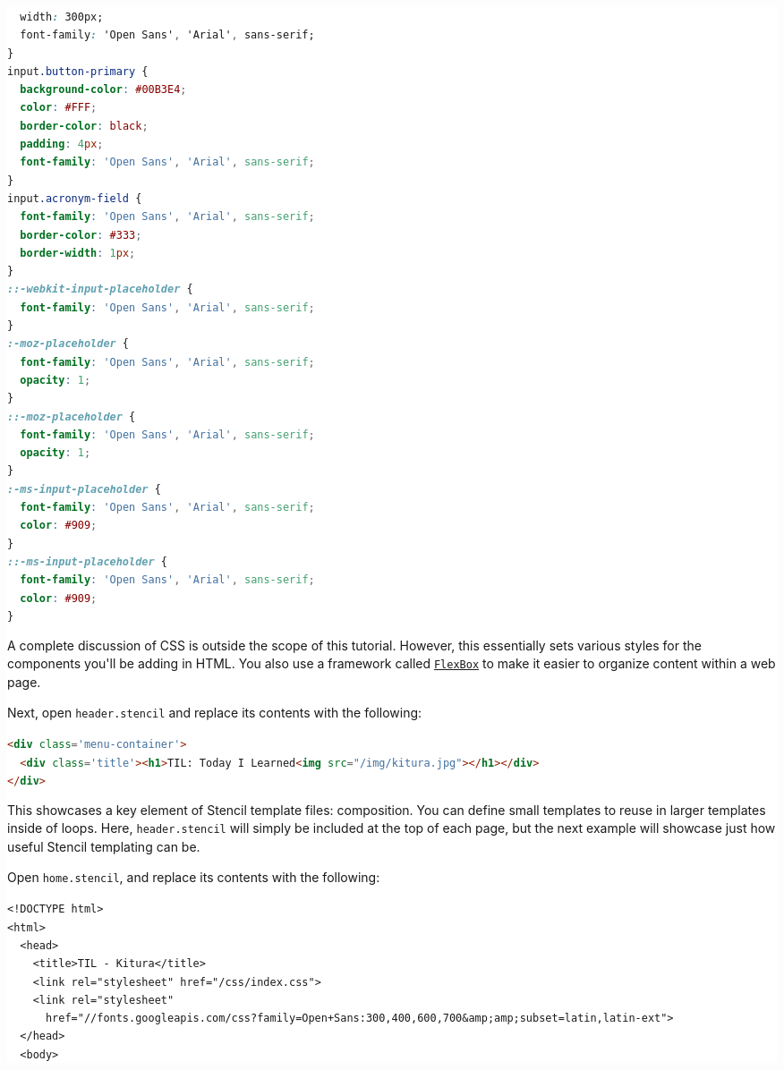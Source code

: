 ```css
  width: 300px;
  font-family: 'Open Sans', 'Arial', sans-serif;
}
input.button-primary {
  background-color: #00B3E4;
  color: #FFF;
  border-color: black;
  padding: 4px;
  font-family: 'Open Sans', 'Arial', sans-serif;
}
input.acronym-field {
  font-family: 'Open Sans', 'Arial', sans-serif;
  border-color: #333;
  border-width: 1px;
}
::-webkit-input-placeholder {
  font-family: 'Open Sans', 'Arial', sans-serif;
}
:-moz-placeholder {
  font-family: 'Open Sans', 'Arial', sans-serif;
  opacity: 1;
}
::-moz-placeholder {
  font-family: 'Open Sans', 'Arial', sans-serif;
  opacity: 1;
}
:-ms-input-placeholder {
  font-family: 'Open Sans', 'Arial', sans-serif;
  color: #909;
}
::-ms-input-placeholder {
  font-family: 'Open Sans', 'Arial', sans-serif;
  color: #909;
}
```

A complete discussion of CSS is outside the scope of this tutorial. However, this essentially sets various styles for the components you'll be adding in HTML. You also use a framework called <a href="https://developer.mozilla.org/en-US/docs/Web/CSS/CSS_Flexible_Box_Layout" rel="noopener" target="_blank">`FlexBox`</a> to make it easier to organize content within a web page.

Next, open `header.stencil` and replace its contents with the following:

```html
<div class='menu-container'>
  <div class='title'><h1>TIL: Today I Learned<img src="/img/kitura.jpg"></h1></div>
</div>
```

This showcases a key element of Stencil template files: composition. You can define small templates to reuse in larger templates inside of loops. Here, `header.stencil` will simply be included at the top of each page, but the next example will showcase just how useful Stencil templating can be.

Open `home.stencil`, and replace its contents with the following:

```
<!DOCTYPE html>
<html>
  <head>
    <title>TIL - Kitura</title>
    <link rel="stylesheet" href="/css/index.css">
    <link rel="stylesheet"
      href="//fonts.googleapis.com/css?family=Open+Sans:300,400,600,700&amp;amp;subset=latin,latin-ext">
  </head>
  <body>
```
